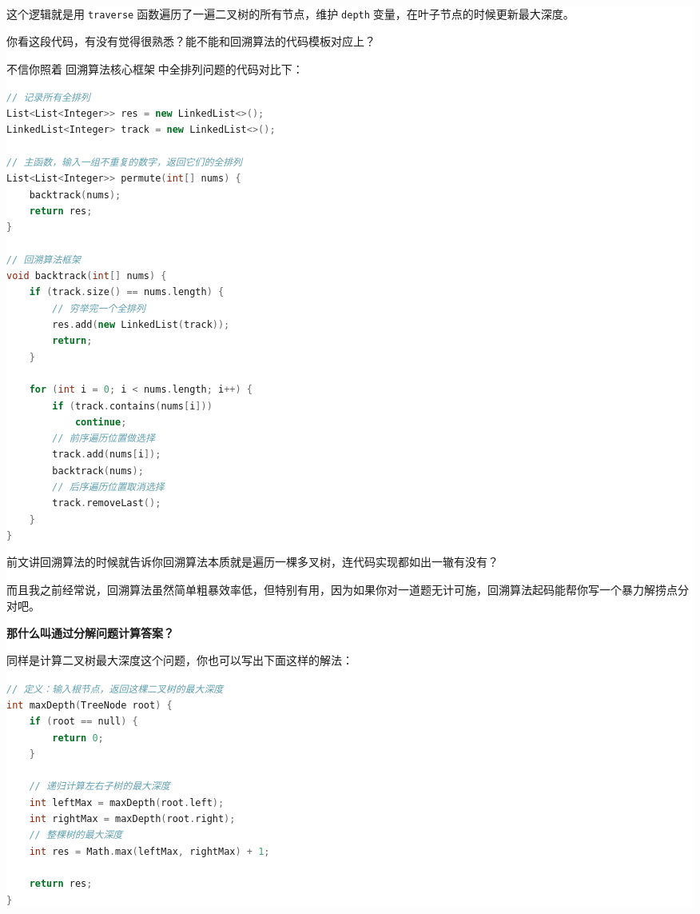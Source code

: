 这个逻辑就是用 `traverse` 函数遍历了一遍二叉树的所有节点，维护 `depth` 变量，在叶子节点的时候更新最大深度。

你看这段代码，有没有觉得很熟悉？能不能和回溯算法的代码模板对应上？

不信你照着 回溯算法核心框架 中全排列问题的代码对比下：

```c++
// 记录所有全排列
List<List<Integer>> res = new LinkedList<>();
LinkedList<Integer> track = new LinkedList<>();

// 主函数，输入一组不重复的数字，返回它们的全排列
List<List<Integer>> permute(int[] nums) {
    backtrack(nums);
    return res;
}

// 回溯算法框架
void backtrack(int[] nums) {
    if (track.size() == nums.length) {
        // 穷举完一个全排列
        res.add(new LinkedList(track));
        return;
    }

    for (int i = 0; i < nums.length; i++) {
        if (track.contains(nums[i]))
            continue;
        // 前序遍历位置做选择
        track.add(nums[i]);
        backtrack(nums);
        // 后序遍历位置取消选择
        track.removeLast();
    }
}
```

前文讲回溯算法的时候就告诉你回溯算法本质就是遍历一棵多叉树，连代码实现都如出一辙有没有？

而且我之前经常说，回溯算法虽然简单粗暴效率低，但特别有用，因为如果你对一道题无计可施，回溯算法起码能帮你写一个暴力解捞点分对吧。

**那什么叫通过分解问题计算答案？**

同样是计算二叉树最大深度这个问题，你也可以写出下面这样的解法：

```c++
// 定义：输入根节点，返回这棵二叉树的最大深度
int maxDepth(TreeNode root) {
    if (root == null) {
        return 0;
    }

    // 递归计算左右子树的最大深度
    int leftMax = maxDepth(root.left);
    int rightMax = maxDepth(root.right);
    // 整棵树的最大深度
    int res = Math.max(leftMax, rightMax) + 1;

    return res;
}
```
